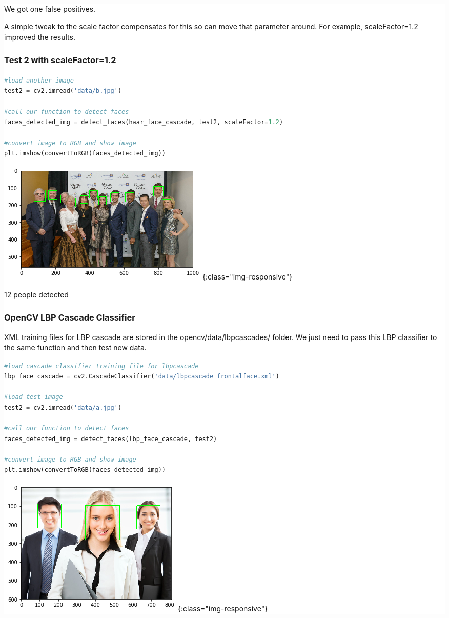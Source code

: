 We got one false positives.

A simple tweak to the scale factor compensates for this so can move that parameter around. For example, scaleFactor=1.2 improved the results.

### Test 2 with scaleFactor=1.2

```python
#load another image
test2 = cv2.imread('data/b.jpg')  

#call our function to detect faces
faces_detected_img = detect_faces(haar_face_cascade, test2, scaleFactor=1.2)  

#convert image to RGB and show image
plt.imshow(convertToRGB(faces_detected_img))
```
![Plot](/assets/img/t3.png){:class="img-responsive"}

12 people detected

### OpenCV LBP Cascade Classifier

XML training files for LBP cascade are stored in the opencv/data/lbpcascades/ folder. We just need to pass this LBP classifier to the same function and then test new data.

```python
#load cascade classifier training file for lbpcascade
lbp_face_cascade = cv2.CascadeClassifier('data/lbpcascade_frontalface.xml')  

#load test image
test2 = cv2.imread('data/a.jpg')

#call our function to detect faces
faces_detected_img = detect_faces(lbp_face_cascade, test2)  

#convert image to RGB and show image
plt.imshow(convertToRGB(faces_detected_img))
```
![Plot](/assets/img/t1.png){:class="img-responsive"}

